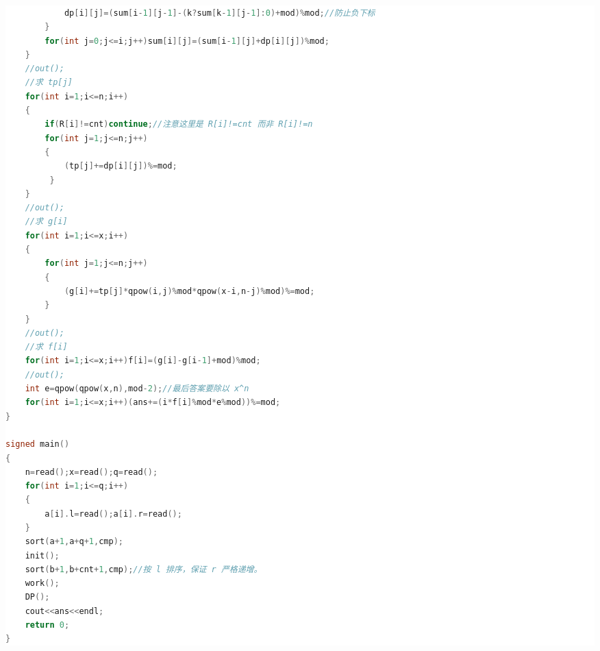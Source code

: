 ```cpp
            dp[i][j]=(sum[i-1][j-1]-(k?sum[k-1][j-1]:0)+mod)%mod;//防止负下标
        }
        for(int j=0;j<=i;j++)sum[i][j]=(sum[i-1][j]+dp[i][j])%mod;
    }
    //out(); 
    //求 tp[j] 
    for(int i=1;i<=n;i++)
    {
        if(R[i]!=cnt)continue;//注意这里是 R[i]!=cnt 而非 R[i]!=n
        for(int j=1;j<=n;j++)
        {
            (tp[j]+=dp[i][j])%=mod;
         } 
    }
    //out();
    //求 g[i] 
    for(int i=1;i<=x;i++)
    {
        for(int j=1;j<=n;j++)
        {
            (g[i]+=tp[j]*qpow(i,j)%mod*qpow(x-i,n-j)%mod)%=mod;
        }
    }
    //out();
    //求 f[i] 
    for(int i=1;i<=x;i++)f[i]=(g[i]-g[i-1]+mod)%mod;
    //out();
    int e=qpow(qpow(x,n),mod-2);//最后答案要除以 x^n 
    for(int i=1;i<=x;i++)(ans+=(i*f[i]%mod*e%mod))%=mod;
}

signed main()
{
    n=read();x=read();q=read();
    for(int i=1;i<=q;i++)
    {
        a[i].l=read();a[i].r=read();
    }
    sort(a+1,a+q+1,cmp);
    init();
    sort(b+1,b+cnt+1,cmp);//按 l 排序，保证 r 严格递增。
    work(); 
    DP();
    cout<<ans<<endl;
    return 0;
}
```
